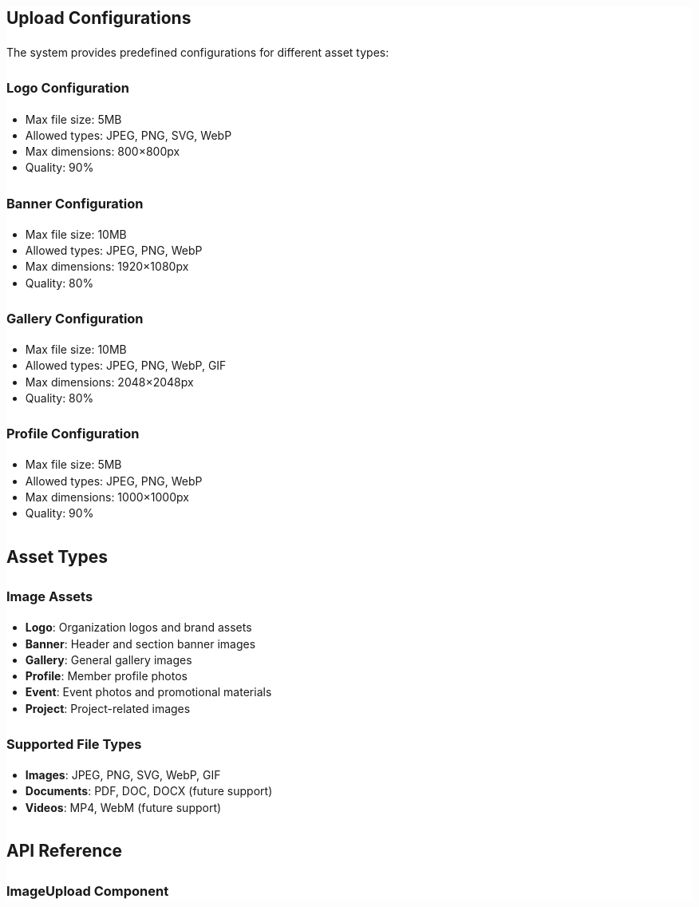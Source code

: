 ```tsx
```

## Upload Configurations

The system provides predefined configurations for different asset types:

### Logo Configuration
- Max file size: 5MB
- Allowed types: JPEG, PNG, SVG, WebP
- Max dimensions: 800×800px
- Quality: 90%

### Banner Configuration
- Max file size: 10MB
- Allowed types: JPEG, PNG, WebP
- Max dimensions: 1920×1080px
- Quality: 80%

### Gallery Configuration
- Max file size: 10MB
- Allowed types: JPEG, PNG, WebP, GIF
- Max dimensions: 2048×2048px
- Quality: 80%

### Profile Configuration
- Max file size: 5MB
- Allowed types: JPEG, PNG, WebP
- Max dimensions: 1000×1000px
- Quality: 90%

## Asset Types

### Image Assets
- **Logo**: Organization logos and brand assets
- **Banner**: Header and section banner images
- **Gallery**: General gallery images
- **Profile**: Member profile photos
- **Event**: Event photos and promotional materials
- **Project**: Project-related images

### Supported File Types
- **Images**: JPEG, PNG, SVG, WebP, GIF
- **Documents**: PDF, DOC, DOCX (future support)
- **Videos**: MP4, WebM (future support)

## API Reference

### ImageUpload Component

